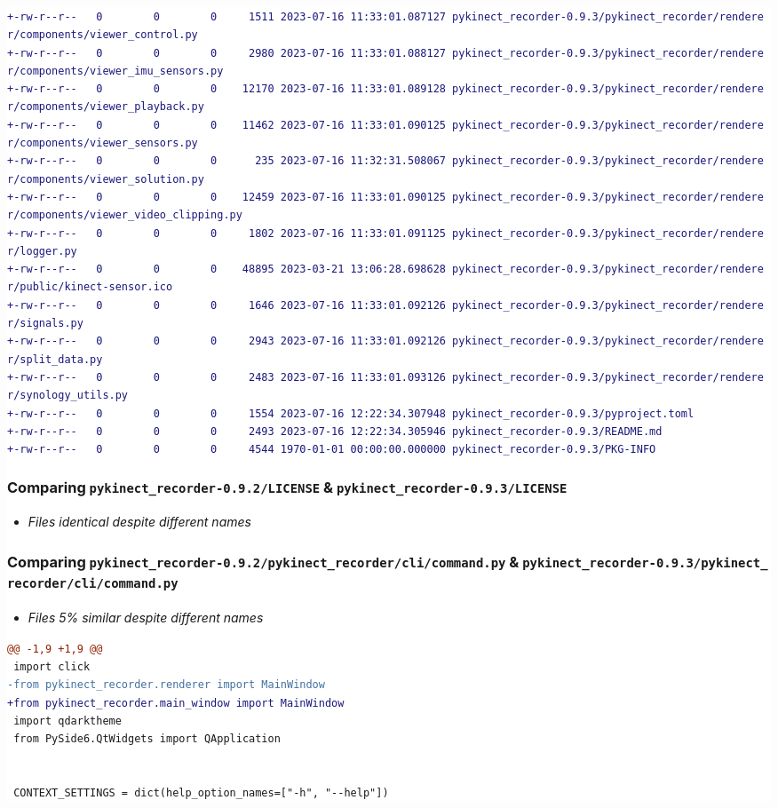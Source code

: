 ```diff
+-rw-r--r--   0        0        0     1511 2023-07-16 11:33:01.087127 pykinect_recorder-0.9.3/pykinect_recorder/renderer/components/viewer_control.py
+-rw-r--r--   0        0        0     2980 2023-07-16 11:33:01.088127 pykinect_recorder-0.9.3/pykinect_recorder/renderer/components/viewer_imu_sensors.py
+-rw-r--r--   0        0        0    12170 2023-07-16 11:33:01.089128 pykinect_recorder-0.9.3/pykinect_recorder/renderer/components/viewer_playback.py
+-rw-r--r--   0        0        0    11462 2023-07-16 11:33:01.090125 pykinect_recorder-0.9.3/pykinect_recorder/renderer/components/viewer_sensors.py
+-rw-r--r--   0        0        0      235 2023-07-16 11:32:31.508067 pykinect_recorder-0.9.3/pykinect_recorder/renderer/components/viewer_solution.py
+-rw-r--r--   0        0        0    12459 2023-07-16 11:33:01.090125 pykinect_recorder-0.9.3/pykinect_recorder/renderer/components/viewer_video_clipping.py
+-rw-r--r--   0        0        0     1802 2023-07-16 11:33:01.091125 pykinect_recorder-0.9.3/pykinect_recorder/renderer/logger.py
+-rw-r--r--   0        0        0    48895 2023-03-21 13:06:28.698628 pykinect_recorder-0.9.3/pykinect_recorder/renderer/public/kinect-sensor.ico
+-rw-r--r--   0        0        0     1646 2023-07-16 11:33:01.092126 pykinect_recorder-0.9.3/pykinect_recorder/renderer/signals.py
+-rw-r--r--   0        0        0     2943 2023-07-16 11:33:01.092126 pykinect_recorder-0.9.3/pykinect_recorder/renderer/split_data.py
+-rw-r--r--   0        0        0     2483 2023-07-16 11:33:01.093126 pykinect_recorder-0.9.3/pykinect_recorder/renderer/synology_utils.py
+-rw-r--r--   0        0        0     1554 2023-07-16 12:22:34.307948 pykinect_recorder-0.9.3/pyproject.toml
+-rw-r--r--   0        0        0     2493 2023-07-16 12:22:34.305946 pykinect_recorder-0.9.3/README.md
+-rw-r--r--   0        0        0     4544 1970-01-01 00:00:00.000000 pykinect_recorder-0.9.3/PKG-INFO
```

### Comparing `pykinect_recorder-0.9.2/LICENSE` & `pykinect_recorder-0.9.3/LICENSE`

 * *Files identical despite different names*

### Comparing `pykinect_recorder-0.9.2/pykinect_recorder/cli/command.py` & `pykinect_recorder-0.9.3/pykinect_recorder/cli/command.py`

 * *Files 5% similar despite different names*

```diff
@@ -1,9 +1,9 @@
 import click
-from pykinect_recorder.renderer import MainWindow
+from pykinect_recorder.main_window import MainWindow
 import qdarktheme
 from PySide6.QtWidgets import QApplication
 
 
 CONTEXT_SETTINGS = dict(help_option_names=["-h", "--help"])
```
